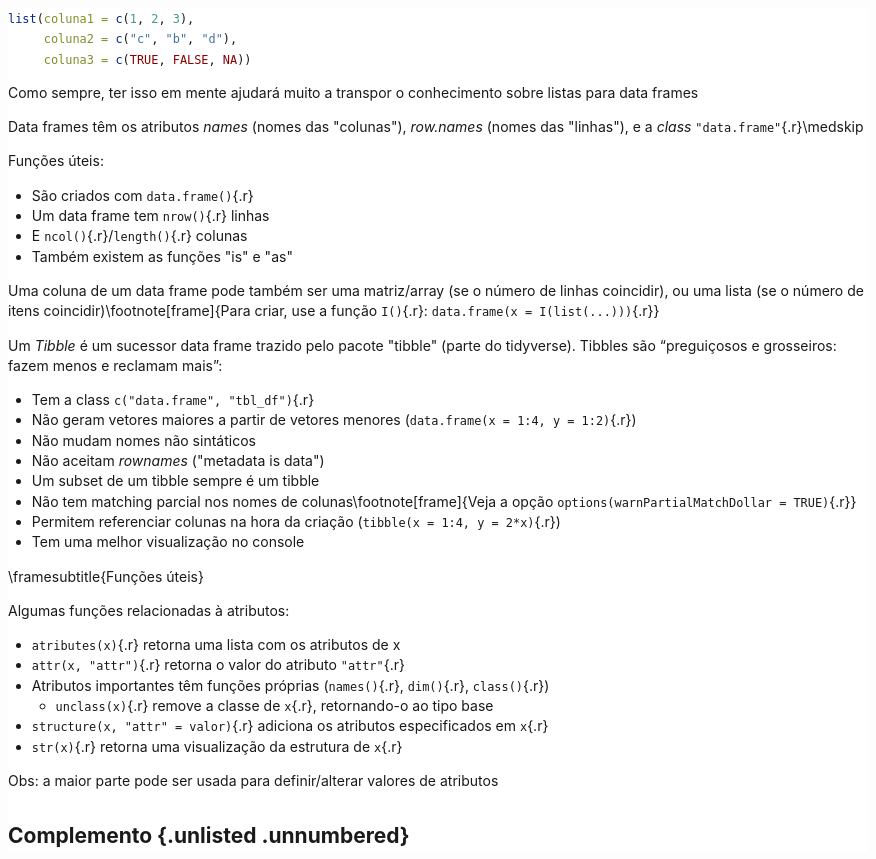 
```r
list(coluna1 = c(1, 2, 3),
     coluna2 = c("c", "b", "d"),
     coluna3 = c(TRUE, FALSE, NA))
```

Como sempre, ter isso em mente ajudará muito a transpor o conhecimento sobre listas para data frames


Data frames têm os atributos _names_ (nomes das "colunas"), _row.names_ (nomes das "linhas"), e a _class_ `"data.frame"`{.r}\medskip

Funções úteis:

- São criados com `data.frame()`{.r}
- Um data frame tem `nrow()`{.r} linhas
- E `ncol()`{.r}/`length()`{.r} colunas
- Também existem as funções "is" e "as"

Uma coluna de um data frame pode também ser uma matriz/array (se o número de linhas coincidir), ou uma lista (se o número de itens coincidir)\footnote[frame]{Para criar, use a função `I()`{.r}: `data.frame(x = I(list(...)))`{.r}}


Um _Tibble_ é um sucessor data frame trazido pelo pacote "tibble" (parte do tidyverse). Tibbles são “preguiçosos e grosseiros: fazem menos e reclamam mais”:

- Tem a class `c("data.frame", "tbl_df")`{.r}
- Não geram vetores maiores a partir de vetores menores (`data.frame(x = 1:4, y = 1:2)`{.r})
- Não mudam nomes não sintáticos
- Não aceitam _rownames_ ("metadata is data")
- Um subset de um tibble sempre é um tibble
- Não tem matching parcial nos nomes de colunas\footnote[frame]{Veja a opção `options(warnPartialMatchDollar = TRUE)`{.r}}
- Permitem referenciar colunas na hora da criação (`tibble(x = 1:4, y = 2*x)`{.r})
- Tem uma melhor visualização no console


\framesubtitle{Funções úteis}

Algumas funções relacionadas à atributos:

- `atributes(x)`{.r} retorna uma lista com os atributos de x
- `attr(x, "attr")`{.r} retorna o valor do atributo `"attr"`{.r}
- Atributos importantes têm funções próprias (`names()`{.r}, `dim()`{.r}, `class()`{.r})
  - `unclass(x)`{.r} remove a classe de `x`{.r}, retornando-o ao tipo base
- `structure(x, "attr" = valor)`{.r} adiciona os atributos especificados em `x`{.r}
- `str(x)`{.r} retorna uma visualização da estrutura de `x`{.r}

Obs: a maior parte pode ser usada para definir/alterar valores de atributos




<div class="double-hrule"></div>

## Complemento {.unlisted .unnumbered}
